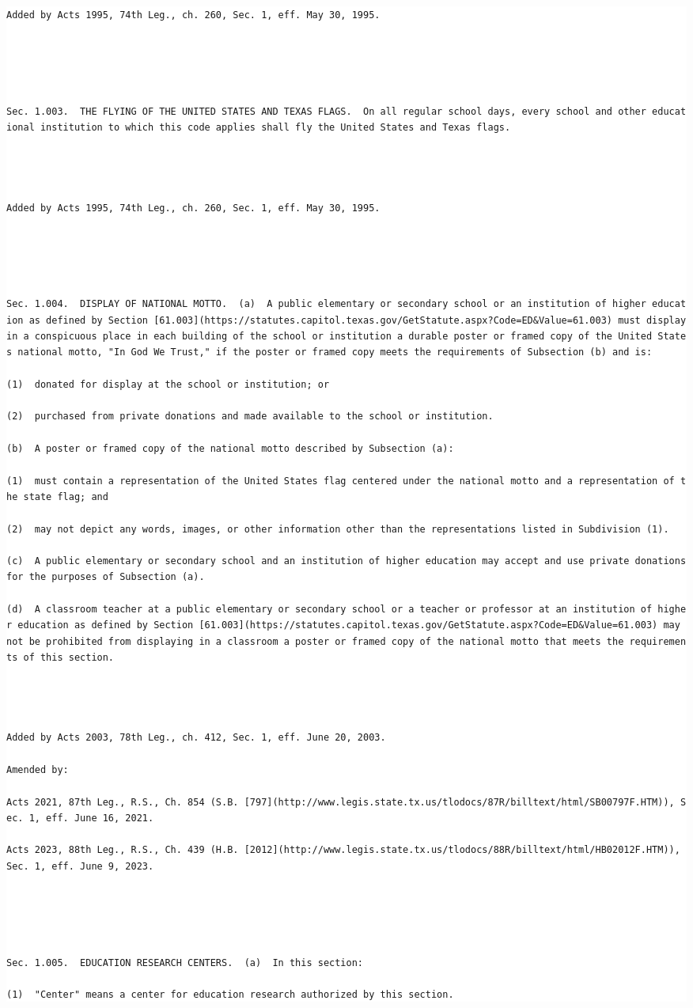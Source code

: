     
    
    
    Added by Acts 1995, 74th Leg., ch. 260, Sec. 1, eff. May 30, 1995.
    
    
    
    
    
    Sec. 1.003.  THE FLYING OF THE UNITED STATES AND TEXAS FLAGS.  On all regular school days, every school and other educational institution to which this code applies shall fly the United States and Texas flags.
    
    
    
    
    Added by Acts 1995, 74th Leg., ch. 260, Sec. 1, eff. May 30, 1995.
    
    
    
    
    
    Sec. 1.004.  DISPLAY OF NATIONAL MOTTO.  (a)  A public elementary or secondary school or an institution of higher education as defined by Section [61.003](https://statutes.capitol.texas.gov/GetStatute.aspx?Code=ED&Value=61.003) must display in a conspicuous place in each building of the school or institution a durable poster or framed copy of the United States national motto, "In God We Trust," if the poster or framed copy meets the requirements of Subsection (b) and is:
    
    (1)  donated for display at the school or institution; or
    
    (2)  purchased from private donations and made available to the school or institution.
    
    (b)  A poster or framed copy of the national motto described by Subsection (a):
    
    (1)  must contain a representation of the United States flag centered under the national motto and a representation of the state flag; and
    
    (2)  may not depict any words, images, or other information other than the representations listed in Subdivision (1).
    
    (c)  A public elementary or secondary school and an institution of higher education may accept and use private donations for the purposes of Subsection (a).
    
    (d)  A classroom teacher at a public elementary or secondary school or a teacher or professor at an institution of higher education as defined by Section [61.003](https://statutes.capitol.texas.gov/GetStatute.aspx?Code=ED&Value=61.003) may not be prohibited from displaying in a classroom a poster or framed copy of the national motto that meets the requirements of this section. 
    
    
    
    
    Added by Acts 2003, 78th Leg., ch. 412, Sec. 1, eff. June 20, 2003.
    
    Amended by: 
    
    Acts 2021, 87th Leg., R.S., Ch. 854 (S.B. [797](http://www.legis.state.tx.us/tlodocs/87R/billtext/html/SB00797F.HTM)), Sec. 1, eff. June 16, 2021.
    
    Acts 2023, 88th Leg., R.S., Ch. 439 (H.B. [2012](http://www.legis.state.tx.us/tlodocs/88R/billtext/html/HB02012F.HTM)), Sec. 1, eff. June 9, 2023.
    
    
    
    
    
    Sec. 1.005.  EDUCATION RESEARCH CENTERS.  (a)  In this section:
    
    (1)  "Center" means a center for education research authorized by this section.
    